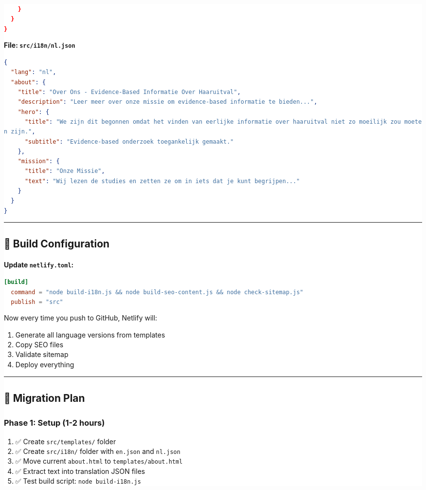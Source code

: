 ```json
    }
  }
}
```

**File: `src/i18n/nl.json`**

```json
{
  "lang": "nl",
  "about": {
    "title": "Over Ons - Evidence-Based Informatie Over Haaruitval",
    "description": "Leer meer over onze missie om evidence-based informatie te bieden...",
    "hero": {
      "title": "We zijn dit begonnen omdat het vinden van eerlijke informatie over haaruitval niet zo moeilijk zou moeten zijn.",
      "subtitle": "Evidence-based onderzoek toegankelijk gemaakt."
    },
    "mission": {
      "title": "Onze Missie",
      "text": "Wij lezen de studies en zetten ze om in iets dat je kunt begrijpen..."
    }
  }
}
```

---

## 🔧 Build Configuration

**Update `netlify.toml`:**

```toml
[build]
  command = "node build-i18n.js && node build-seo-content.js && node check-sitemap.js"
  publish = "src"
```

Now every time you push to GitHub, Netlify will:
1. Generate all language versions from templates
2. Copy SEO files
3. Validate sitemap
4. Deploy everything

---

## 🚀 Migration Plan

### Phase 1: Setup (1-2 hours)
1. ✅ Create `src/templates/` folder
2. ✅ Create `src/i18n/` folder with `en.json` and `nl.json`
3. ✅ Move current `about.html` to `templates/about.html`
4. ✅ Extract text into translation JSON files
5. ✅ Test build script: `node build-i18n.js`
